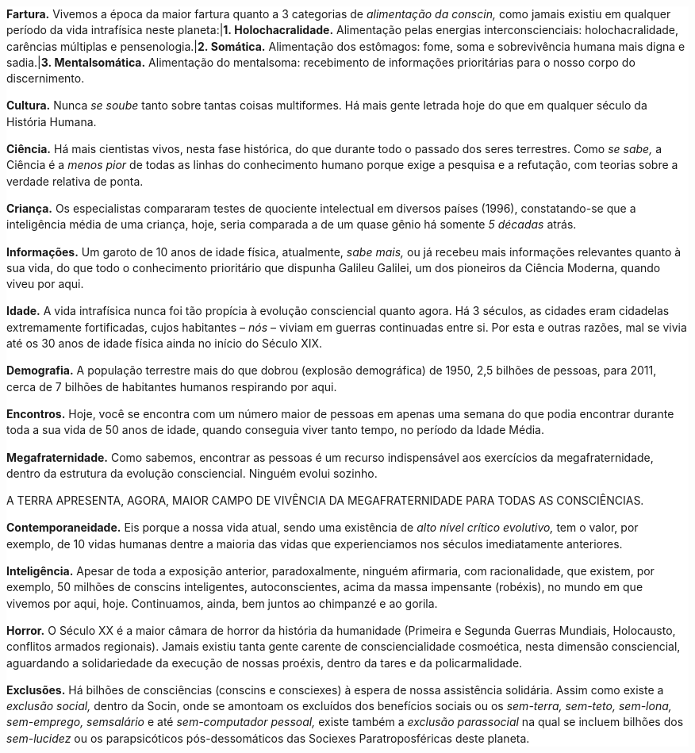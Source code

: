 **Fartura.** Vivemos a época da maior fartura quanto a 3 categorias de *alimentação da conscin,* como jamais existiu em qualquer período da vida intrafísica neste planeta:|**1. Holochacralidade.** Alimentação pelas energias interconscienciais: holochacralidade, carências múltiplas e pensenologia.|**2. Somática.** Alimentação dos estômagos: fome, soma e sobrevivência humana mais digna e sadia.|**3. Mentalsomática.** Alimentação do mentalsoma: recebimento de informações prioritárias para o nosso corpo do discernimento.

**Cultura.** Nunca *se soube* tanto sobre tantas coisas multiformes. Há mais gente letrada hoje do que em qualquer século da História Humana.

**Ciência.** Há mais cientistas vivos, nesta fase histórica, do que durante todo o passado dos seres terrestres. Como *se sabe,* a Ciência é a *menos pior* de todas as linhas do conhecimento humano porque exige a pesquisa e a refutação, com teorias sobre a verdade relativa de ponta.

**Criança.** Os especialistas compararam testes de quociente intelectual em diversos países (1996), constatando-se que a inteligência média de uma criança, hoje, seria comparada a de um quase gênio há somente *5 décadas* atrás.

**Informações.** Um garoto de 10 anos de idade física, atualmente, *sabe mais,* ou já recebeu mais informações relevantes quanto à sua vida, do que todo o conhecimento prioritário que dispunha Galileu Galilei, um dos pioneiros da Ciência Moderna, quando viveu por aqui.

**Idade.** A vida intrafísica nunca foi tão propícia à evolução consciencial quanto agora. Há 3 séculos, as cidades eram cidadelas extremamente fortificadas, cujos habitantes – *nós* – viviam em guerras continuadas entre si. Por esta e outras razões, mal se vivia até os 30 anos de idade física ainda no início do Século XIX.

**Demografia.** A população terrestre mais do que dobrou (explosão demográfica) de 1950, 2,5 bilhões de pessoas, para 2011, cerca de 7 bilhões de habitantes humanos respirando por aqui.

**Encontros.** Hoje, você se encontra com um número maior de pessoas em apenas uma semana do que podia encontrar durante toda a sua vida de 50 anos de idade, quando conseguia viver tanto tempo, no período da Idade Média.

**Megafraternidade.** Como sabemos, encontrar as pessoas é um recurso indispensável aos exercícios da megafraternidade, dentro da estrutura da evolução consciencial. Ninguém evolui sozinho.

A TERRA APRESENTA, AGORA, MAIOR CAMPO DE VIVÊNCIA DA MEGAFRATERNIDADE PARA TODAS AS CONSCIÊNCIAS.

**Contemporaneidade.** Eis porque a nossa vida atual, sendo uma existência de *alto nível crítico evolutivo,* tem o valor, por exemplo, de 10 vidas humanas dentre a maioria das vidas que experienciamos nos séculos imediatamente anteriores.

**Inteligência.** Apesar de toda a exposição anterior, paradoxalmente, ninguém afirmaria, com racionalidade, que existem, por exemplo, 50 milhões de conscins inteligentes, autoconscientes, acima da massa impensante (robéxis), no mundo em que vivemos por aqui, hoje. Continuamos, ainda, bem juntos ao chimpanzé e ao gorila.

**Horror.** O Século XX é a maior câmara de horror da história da humanidade (Primeira e Segunda Guerras Mundiais, Holocausto, conflitos armados regionais). Jamais existiu tanta gente carente de consciencialidade cosmoética, nesta dimensão consciencial, aguardando a solidariedade da execução de nossas proéxis, dentro da tares e da policarmalidade.

**Exclusões.** Há bilhões de consciências (conscins e consciexes) à espera de nossa assistência solidária. Assim como existe a *exclusão social,* dentro da Socin, onde se amontoam os excluídos dos benefícios sociais ou os *sem-terra, sem-teto, sem-lona, sem-emprego, semsalário* e até *sem-computador pessoal,* existe também a *exclusão parassocial* na qual se incluem bilhões dos *sem-lucidez* ou os parapsicóticos pós-dessomáticos das Sociexes Paratroposféricas deste planeta.
